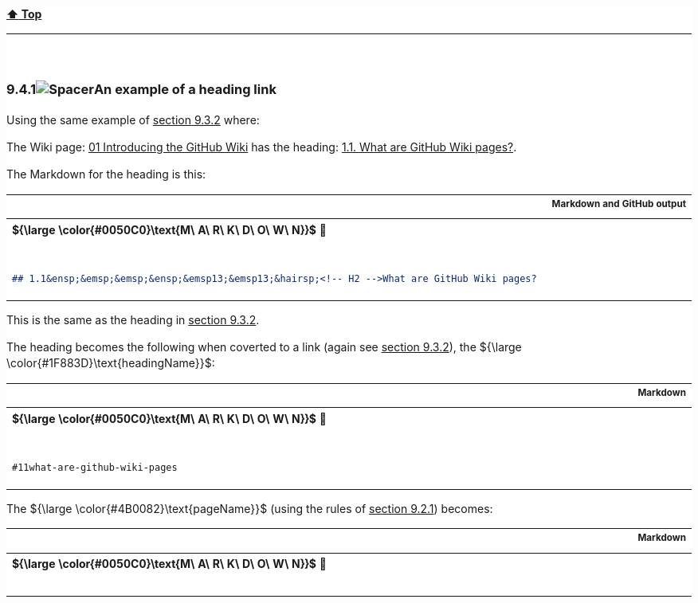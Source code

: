 **[:arrow_up: Top](#idtop)**
<HR>                        
<br>                        

### 9.4.1<img width="079" height="1" src="https://psop.uk/wi-s" alt="Spacer">An example of a heading link

Using the same example of <a href="#932an-example-of-a-heading-link">section&nbsp;9.3.2</a> where:

The Wiki page: [01 Introducing the GitHub Wiki](../01-0000/01%20Introducing%20the%20GitHub%20Wiki.md) has the heading: 
[1.1. What are GitHub Wiki pages?](../01-0000/01%20Introducing%20the%20GitHub%20Wiki.md#11what-are-github-wiki-pages).

The Markdown for the heading is this:

<table name="t-09-09a" align="center">
<tr><th width="850" align="right"><sup>Markdown and GitHub output
                    </sup></th></tr>
 <tr>
                        <th align="left">${\large \color{#0050C0}\text{M\ A\ R\ K\ D\ O\ W\ N}}$ 🔽</th>
                    </tr>
     <tr><td align="left"><br><!-- 🔴MARKDOWN BELOW🔴 -->

```md
## 1.1&ensp;&emsp;&emsp;&ensp;&emsp13;&emsp13;&hairsp;<!-- H2 -->What are GitHub Wiki pages?
```
<p> </p></td></tr>
</table>                             

This is the same as the heading in <a href="#932an-example-of-a-heading-link">section&nbsp;9.3.2</a>.

The heading becomes the following when coverted to a link (again see <a href="#932an-example-of-a-heading-link">section&nbsp;9.3.2</a>), the ${\large \color{#1F883D}\text{headingName}}$:

<table name="t-09-09b" align="center">
<tr><th width="850" align="right"><sup>Markdown
                    </sup></th></tr>
 <tr>
                        <th align="left">${\large \color{#0050C0}\text{M\ A\ R\ K\ D\ O\ W\ N}}$ 🔽</th>
                    </tr>
     <tr><td align="left"><br><!-- 🔴MARKDOWN BELOW🔴 -->

```md
#11what-are-github-wiki-pages
```
<p> </p></td></tr>
</table>                             

The ${\large \color{#4B0082}\text{pageName}}$ (using the rules of <a href="#921rules-for-linking-to-a-wiki-page">section&nbsp;9.2.1</a>) becomes:


<table name="t-09-09c" align="center">
<tr><th width="850" align="right"><sup>Markdown
                    </sup></th></tr>
 <tr>
                        <th align="left">${\large \color{#0050C0}\text{M\ A\ R\ K\ D\ O\ W\ N}}$ 🔽</th>
                    </tr>
     <tr><td align="left"><br><!-- 🔴MARKDOWN BELOW🔴 -->
